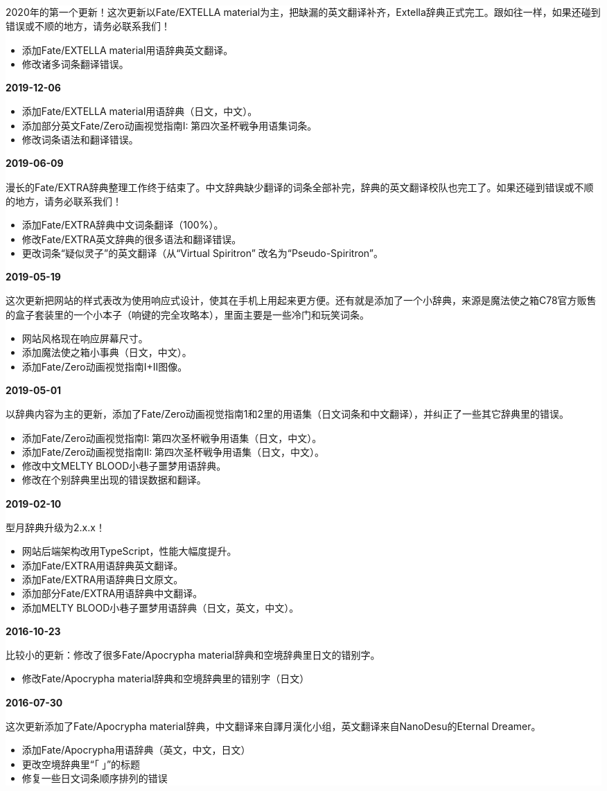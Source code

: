 2020年的第一个更新！这次更新以Fate/EXTELLA material为主，把缺漏的英文翻译补齐，Extella辞典正式完工。跟如往一样，如果还碰到错误或不顺的地方，请务必联系我们！

- 添加Fate/EXTELLA material用语辞典英文翻译。
- 修改诸多词条翻译错误。

**2019-12-06**

- 添加Fate/EXTELLA material用语辞典（日文，中文）。
- 添加部分英文Fate/Zero动画视觉指南I: 第四次圣杯戦争用语集词条。
- 修改词条语法和翻译错误。

**2019-06-09**

漫长的Fate/EXTRA辞典整理工作终于结束了。中文辞典缺少翻译的词条全部补完，辞典的英文翻译校队也完工了。如果还碰到错误或不顺的地方，请务必联系我们！

- 添加Fate/EXTRA辞典中文词条翻译（100%）。
- 修改Fate/EXTRA英文辞典的很多语法和翻译错误。
- 更改词条“疑似灵子”的英文翻译（从“Virtual Spiritron” 改名为“Pseudo-Spiritron”。

**2019-05-19**

这次更新把网站的样式表改为使用响应式设计，使其在手机上用起来更方便。还有就是添加了一个小辞典，来源是魔法使之箱C78官方贩售的盒子套装里的一个小本子（响键的完全攻略本），里面主要是一些冷门和玩笑词条。

- 网站风格现在响应屏幕尺寸。
- 添加魔法使之箱小事典（日文，中文）。
- 添加Fate/Zero动画视觉指南I+II图像。

**2019-05-01**

以辞典内容为主的更新，添加了Fate/Zero动画视觉指南1和2里的用语集（日文词条和中文翻译），并纠正了一些其它辞典里的错误。

- 添加Fate/Zero动画视觉指南I: 第四次圣杯戦争用语集（日文，中文）。
- 添加Fate/Zero动画视觉指南II: 第四次圣杯戦争用语集（日文，中文）。
- 修改中文MELTY BLOOD小巷子噩梦用语辞典。
- 修改在个别辞典里出现的错误数据和翻译。

**2019-02-10**

型月辞典升级为2.x.x！

- 网站后端架构改用TypeScript，性能大幅度提升。
- 添加Fate/EXTRA用语辞典英文翻译。
- 添加Fate/EXTRA用语辞典日文原文。
- 添加部分Fate/EXTRA用语辞典中文翻译。
- 添加MELTY BLOOD小巷子噩梦用语辞典（日文，英文，中文）。

**2016-10-23**

比较小的更新：修改了很多Fate/Apocrypha material辞典和空境辞典里日文的错别字。

- 修改Fate/Apocrypha material辞典和空境辞典里的错别字（日文）

**2016-07-30**

这次更新添加了Fate/Apocrypha material辞典，中文翻译来自譯月漢化小组，英文翻译来自NanoDesu的Eternal Dreamer。

- 添加Fate/Apocrypha用语辞典（英文，中文，日文）
- 更改空境辞典里“「 」”的标题
- 修复一些日文词条顺序排列的错误
